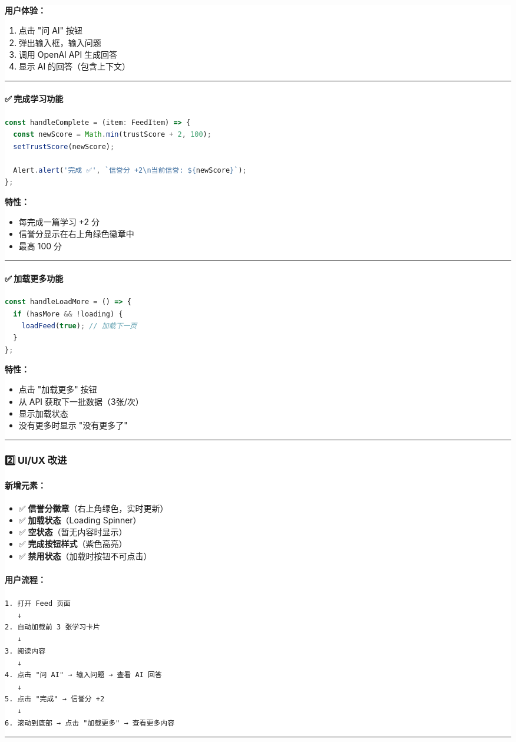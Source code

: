 **用户体验：**
1. 点击 "问 AI" 按钮
2. 弹出输入框，输入问题
3. 调用 OpenAI API 生成回答
4. 显示 AI 的回答（包含上下文）

---

#### ✅ 完成学习功能
```typescript
const handleComplete = (item: FeedItem) => {
  const newScore = Math.min(trustScore + 2, 100);
  setTrustScore(newScore);
  
  Alert.alert('完成 ✅', `信誉分 +2\n当前信誉: ${newScore}`);
};
```

**特性：**
- 每完成一篇学习 +2 分
- 信誉分显示在右上角绿色徽章中
- 最高 100 分

---

#### ✅ 加载更多功能
```typescript
const handleLoadMore = () => {
  if (hasMore && !loading) {
    loadFeed(true); // 加载下一页
  }
};
```

**特性：**
- 点击 "加载更多" 按钮
- 从 API 获取下一批数据（3张/次）
- 显示加载状态
- 没有更多时显示 "没有更多了"

---

### 2️⃣ UI/UX 改进

#### 新增元素：
- ✅ **信誉分徽章**（右上角绿色，实时更新）
- ✅ **加载状态**（Loading Spinner）
- ✅ **空状态**（暂无内容时显示）
- ✅ **完成按钮样式**（紫色高亮）
- ✅ **禁用状态**（加载时按钮不可点击）

#### 用户流程：
```
1. 打开 Feed 页面
   ↓
2. 自动加载前 3 张学习卡片
   ↓
3. 阅读内容
   ↓
4. 点击 "问 AI" → 输入问题 → 查看 AI 回答
   ↓
5. 点击 "完成" → 信誉分 +2
   ↓
6. 滚动到底部 → 点击 "加载更多" → 查看更多内容
```

---